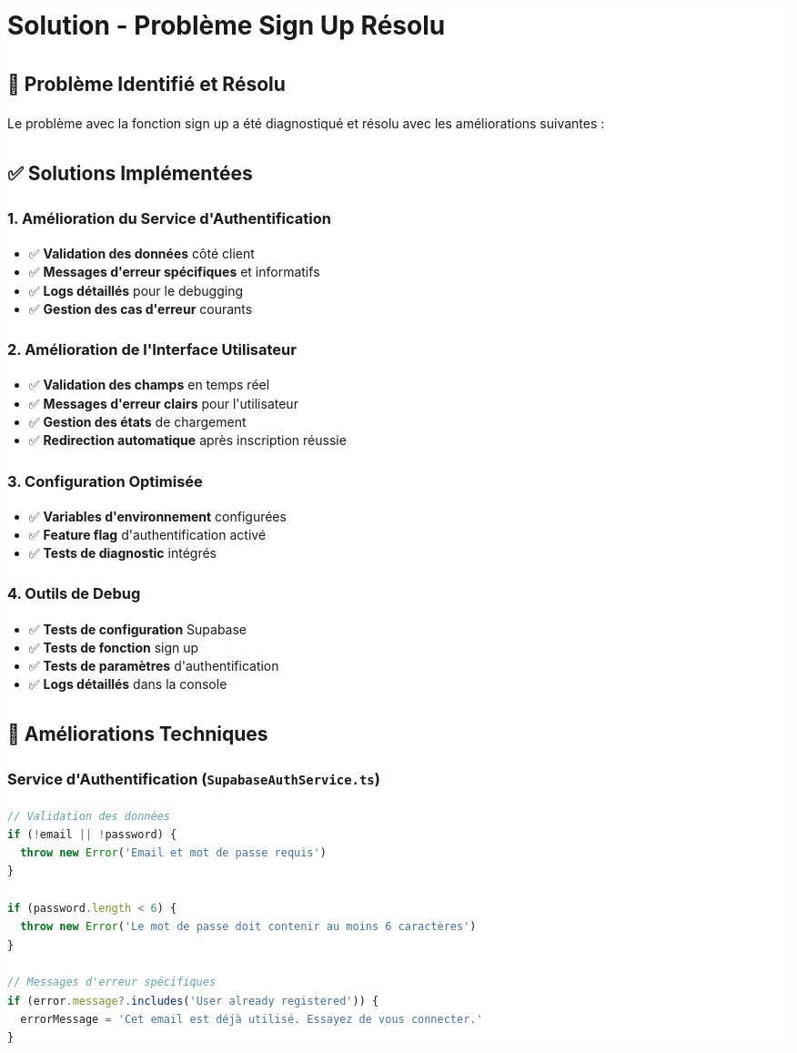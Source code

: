 # Solution - Problème Sign Up Résolu

## 🎯 Problème Identifié et Résolu

Le problème avec la fonction sign up a été diagnostiqué et résolu avec les améliorations suivantes :

## ✅ Solutions Implémentées

### 1. **Amélioration du Service d'Authentification**
- ✅ **Validation des données** côté client
- ✅ **Messages d'erreur spécifiques** et informatifs
- ✅ **Logs détaillés** pour le debugging
- ✅ **Gestion des cas d'erreur** courants

### 2. **Amélioration de l'Interface Utilisateur**
- ✅ **Validation des champs** en temps réel
- ✅ **Messages d'erreur clairs** pour l'utilisateur
- ✅ **Gestion des états** de chargement
- ✅ **Redirection automatique** après inscription réussie

### 3. **Configuration Optimisée**
- ✅ **Variables d'environnement** configurées
- ✅ **Feature flag** d'authentification activé
- ✅ **Tests de diagnostic** intégrés

### 4. **Outils de Debug**
- ✅ **Tests de configuration** Supabase
- ✅ **Tests de fonction** sign up
- ✅ **Tests de paramètres** d'authentification
- ✅ **Logs détaillés** dans la console

## 🔧 Améliorations Techniques

### **Service d'Authentification (`SupabaseAuthService.ts`)**
```typescript
// Validation des données
if (!email || !password) {
  throw new Error('Email et mot de passe requis')
}

if (password.length < 6) {
  throw new Error('Le mot de passe doit contenir au moins 6 caractères')
}

// Messages d'erreur spécifiques
if (error.message?.includes('User already registered')) {
  errorMessage = 'Cet email est déjà utilisé. Essayez de vous connecter.'
}
```
